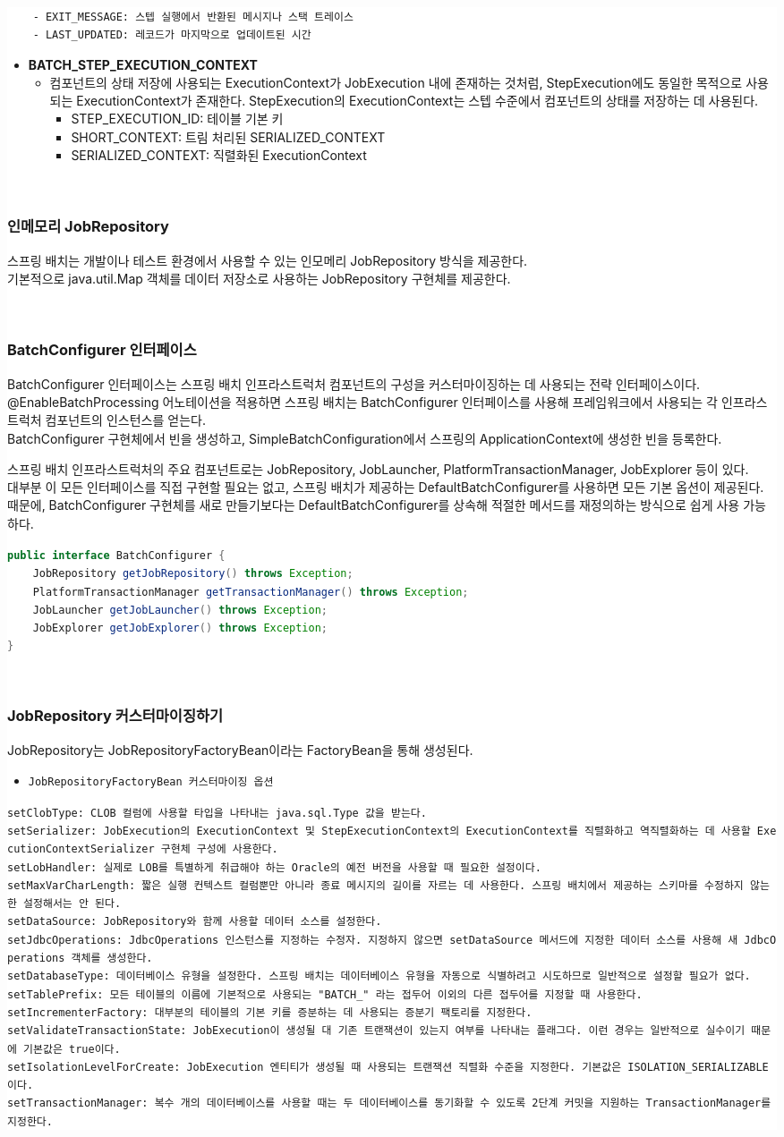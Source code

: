         - EXIT_MESSAGE: 스텝 실행에서 반환된 메시지나 스택 트레이스
        - LAST_UPDATED: 레코드가 마지막으로 업데이트된 시간
 - __BATCH_STEP_EXECUTION_CONTEXT__
    - 컴포넌트의 상태 저장에 사용되는 ExecutionContext가 JobExecution 내에 존재하는 것처럼, StepExecution에도 동일한 목적으로 사용되는 ExecutionContext가 존재한다. StepExecution의 ExecutionContext는 스텝 수준에서 컴포넌트의 상태를 저장하는 데 사용된다.
        - STEP_EXECUTION_ID: 테이블 기본 키
        - SHORT_CONTEXT: 트림 처리된 SERIALIZED_CONTEXT
        - SERIALIZED_CONTEXT: 직렬화된 ExecutionContext

<br/>

### 인메모리 JobRepository

스프링 배치는 개발이나 테스트 환경에서 사용할 수 있는 인모메리 JobRepository 방식을 제공한다.  
기본적으로 java.util.Map 객체를 데이터 저장소로 사용하는 JobRepository 구현체를 제공한다.  

<br/>

### BatchConfigurer 인터페이스

BatchConfigurer 인터페이스는 스프링 배치 인프라스트럭처 컴포넌트의 구성을 커스터마이징하는 데 사용되는 전략 인터페이스이다.  
@EnableBatchProcessing 어노테이션을 적용하면 스프링 배치는 BatchConfigurer 인터페이스를 사용해 프레임워크에서 사용되는 각 인프라스트럭처 컴포넌트의 인스턴스를 얻는다.  
BatchConfigurer 구현체에서 빈을 생성하고, SimpleBatchConfiguration에서 스프링의 ApplicationContext에 생성한 빈을 등록한다.  

스프링 배치 인프라스트럭처의 주요 컴포넌트로는 JobRepository, JobLauncher, PlatformTransactionManager, JobExplorer 등이 있다.  
대부분 이 모든 인터페이스를 직접 구현할 필요는 없고, 스프링 배치가 제공하는 DefaultBatchConfigurer를 사용하면 모든 기본 옵션이 제공된다.  
때문에, BatchConfigurer 구현체를 새로 만들기보다는 DefaultBatchConfigurer를 상속해 적절한 메서드를 재정의하는 방식으로 쉽게 사용 가능하다.  

```Java
public interface BatchConfigurer {
    JobRepository getJobRepository() throws Exception;
    PlatformTransactionManager getTransactionManager() throws Exception;
    JobLauncher getJobLauncher() throws Exception;
    JobExplorer getJobExplorer() throws Exception;
}
```

<br/>

### JobRepository 커스터마이징하기

JobRepository는 JobRepositoryFactoryBean이라는 FactoryBean을 통해 생성된다.  

 - `JobRepositoryFactoryBean 커스터마이징 옵션`
```
setClobType: CLOB 컬럼에 사용할 타입을 나타내는 java.sql.Type 값을 받는다.
setSerializer: JobExecution의 ExecutionContext 및 StepExecutionContext의 ExecutionContext를 직렬화하고 역직렬화하는 데 사용할 ExecutionContextSerializer 구현체 구성에 사용한다.
setLobHandler: 실제로 LOB를 특별하게 취급해야 하는 Oracle의 예전 버전을 사용할 때 필요한 설정이다.
setMaxVarCharLength: 짧은 실행 컨텍스트 컬럼뿐만 아니라 종료 메시지의 길이를 자르는 데 사용한다. 스프링 배치에서 제공하는 스키마를 수정하지 않는 한 설정해서는 안 된다.
setDataSource: JobRepository와 함께 사용할 데이터 소스를 설정한다.
setJdbcOperations: JdbcOperations 인스턴스를 지정하는 수정자. 지정하지 않으면 setDataSource 메서드에 지정한 데이터 소스를 사용해 새 JdbcOperations 객체를 생성한다.
setDatabaseType: 데이터베이스 유형을 설정한다. 스프링 배치는 데이터베이스 유형을 자동으로 식별하려고 시도하므로 일반적으로 설정할 필요가 없다.
setTablePrefix: 모든 테이블의 이름에 기본적으로 사용되는 "BATCH_" 라는 접두어 이외의 다른 접두어를 지정할 때 사용한다.
setIncrementerFactory: 대부분의 테이블의 기본 키를 증분하는 데 사용되는 증분기 팩토리를 지정한다.
setValidateTransactionState: JobExecution이 생성될 대 기존 트랜잭션이 있는지 여부를 나타내는 플래그다. 이런 경우는 일반적으로 실수이기 때문에 기본값은 true이다.
setIsolationLevelForCreate: JobExecution 엔티티가 생성될 때 사용되는 트랜잭션 직렬화 수준을 지정한다. 기본값은 ISOLATION_SERIALIZABLE이다.
setTransactionManager: 복수 개의 데이터베이스를 사용할 때는 두 데이터베이스를 동기화할 수 있도록 2단계 커밋을 지원하는 TransactionManager를 지정한다.
```
